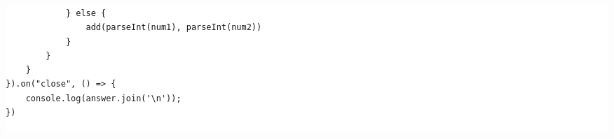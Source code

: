 ```
            } else {
                add(parseInt(num1), parseInt(num2))
            }
        }
    }
}).on("close", () => {
    console.log(answer.join('\n'));
})


```


